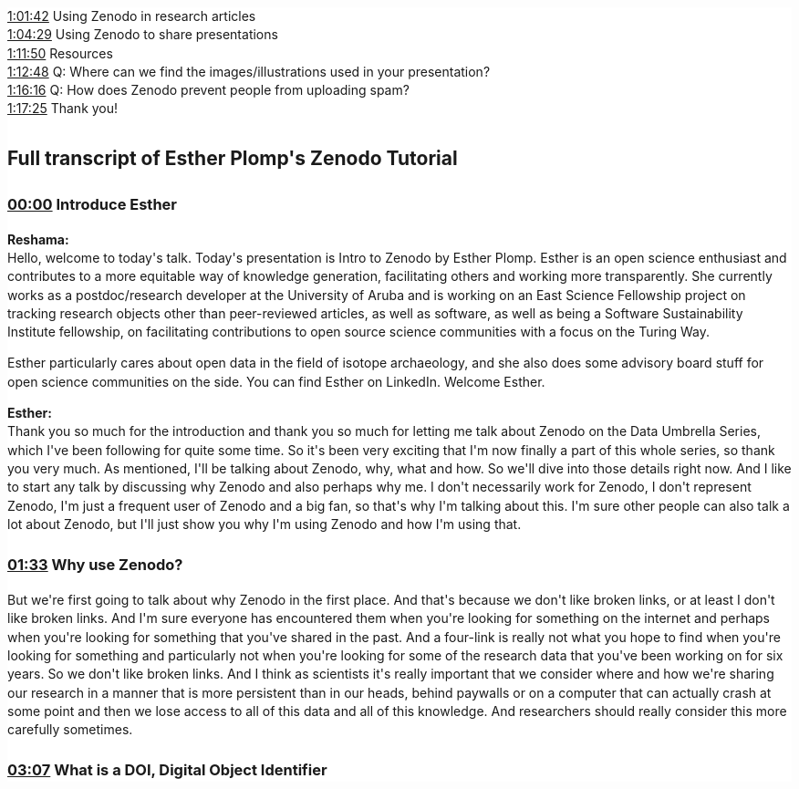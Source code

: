 [1:01:42](https://www.youtube.com/watch?v=eChOfh8t04k&t=3702s) Using Zenodo in research articles  
[1:04:29](https://www.youtube.com/watch?v=eChOfh8t04k&t=3869s) Using Zenodo to share presentations  
[1:11:50](https://www.youtube.com/watch?v=eChOfh8t04k&t=4310s) Resources  
[1:12:48](https://www.youtube.com/watch?v=eChOfh8t04k&t=4368s) Q: Where can we find the images/illustrations used in your presentation?  
[1:16:16](https://www.youtube.com/watch?v=eChOfh8t04k&t=4576s) Q: How does Zenodo prevent people from uploading spam?  
[1:17:25](https://www.youtube.com/watch?v=eChOfh8t04k&t=4645s) Thank you\!

## Full transcript of Esther Plomp's Zenodo Tutorial

### [00:00](https://www.youtube.com/watch?v=eChOfh8t04k) Introduce Esther 

**Reshama:**  
Hello, welcome to today's talk. Today's presentation is Intro to Zenodo by Esther Plomp. Esther is an open science enthusiast and contributes to a more equitable way of knowledge generation, facilitating others and working more transparently. She currently works as a postdoc/research developer at the University of Aruba and is working on an East Science Fellowship project on tracking research objects other than peer-reviewed articles, as well as software, as well as being a Software Sustainability Institute fellowship, on facilitating contributions to open source science communities with a focus on the Turing Way.

Esther particularly cares about open data in the field of isotope archaeology, and she also does some advisory board stuff for open science communities on the side. You can find Esther on LinkedIn. Welcome Esther.

**Esther:**  
Thank you so much for the introduction and thank you so much for letting me talk about Zenodo on the Data Umbrella Series, which I've been following for quite some time. So it's been very exciting that I'm now finally a part of this whole series, so thank you very much. As mentioned, I'll be talking about Zenodo, why, what and how. So we'll dive into those details right now. And I like to start any talk by discussing why Zenodo and also perhaps why me. I don't necessarily work for Zenodo, I don't represent Zenodo, I'm just a frequent user of Zenodo and a big fan, so that's why I'm talking about this. I'm sure other people can also talk
a lot about Zenodo, but I'll just show you why I'm using Zenodo and how I'm using that.

### [01:33](https://www.youtube.com/watch?v=eChOfh8t04k&t=93s) Why use Zenodo?  

But we're first going to talk about why Zenodo in the first place. And that's because we don't like broken links, or at least I don't like broken links. And I'm sure everyone has encountered them when you're looking for something on the internet and perhaps when you're looking for something that you've shared in the past. And a four-link is really not what you hope to find when you're looking for something and particularly not when you're looking for some of the research data that you've been working on for six years. So we don't like broken links. And I think as scientists it's really important that we consider where and how we're sharing our research in a manner that is more persistent than in our heads, behind paywalls or on a computer that can actually crash at some point and then we lose access to all of this data and all of this knowledge. And researchers should really consider this more carefully sometimes. 

### [03:07](https://www.youtube.com/watch?v=eChOfh8t04k&t=187s) What is a DOI, Digital Object Identifier  
